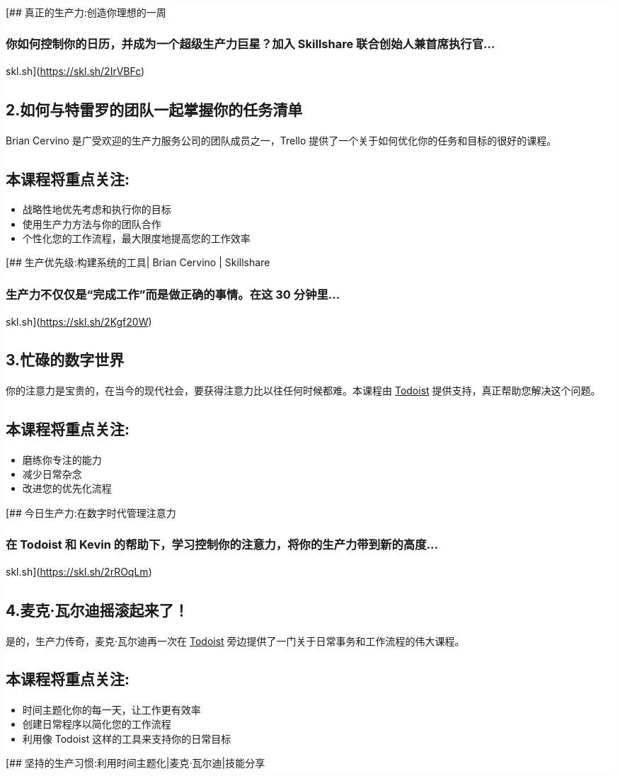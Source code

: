 [](https://skl.sh/2IrVBFc) [## 真正的生产力:创造你理想的一周

### 你如何控制你的日历，并成为一个超级生产力巨星？加入 Skillshare 联合创始人兼首席执行官…

skl.sh](https://skl.sh/2IrVBFc) 

## 2.如何与特雷罗的团队一起掌握你的任务清单

Brian Cervino 是广受欢迎的生产力服务公司的团队成员之一，Trello 提供了一个关于如何优化你的任务和目标的很好的课程。

## 本课程将重点关注:

*   战略性地优先考虑和执行你的目标
*   使用生产力方法与你的团队合作
*   个性化您的工作流程，最大限度地提高您的工作效率

[](https://skl.sh/2Kgf20W) [## 生产优先级:构建系统的工具| Brian Cervino | Skillshare

### 生产力不仅仅是“完成工作”而是做正确的事情。在这 30 分钟里…

skl.sh](https://skl.sh/2Kgf20W) 

## 3.忙碌的数字世界

你的注意力是宝贵的，在当今的现代社会，要获得注意力比以往任何时候都难。本课程由 [Todoist](https://medium.com/u/9593ea611ff6?source=post_page-----8e4f7a8d8fae--------------------------------) 提供支持，真正帮助您解决这个问题。

## **本课程将重点关注:**

*   磨练你专注的能力
*   减少日常杂念
*   改进您的优先化流程

[](https://skl.sh/2rROqLm) [## 今日生产力:在数字时代管理注意力

### 在 Todoist 和 Kevin 的帮助下，学习控制你的注意力，将你的生产力带到新的高度…

skl.sh](https://skl.sh/2rROqLm) 

## 4.麦克·瓦尔迪摇滚起来了！

是的，生产力传奇，麦克·瓦尔迪再一次在 [Todoist](https://medium.com/u/a2b7a9cd3a6b?source=post_page-----8e4f7a8d8fae--------------------------------) 旁边提供了一门关于日常事务和工作流程的伟大课程。

## 本课程将重点关注:

*   时间主题化你的每一天，让工作更有效率
*   创建日常程序以简化您的工作流程
*   利用像 Todoist 这样的工具来支持你的日常目标

[](https://skl.sh/2wO14Rc) [## 坚持的生产习惯:利用时间主题化|麦克·瓦尔迪|技能分享
